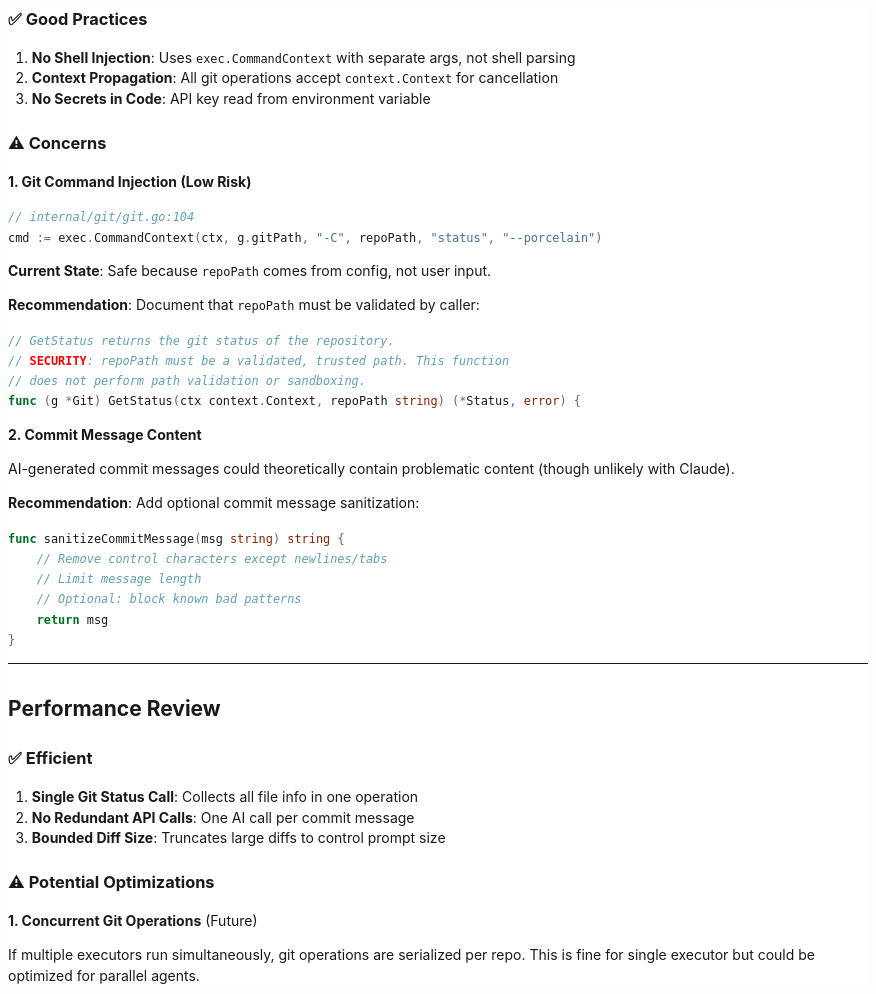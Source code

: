 ### ✅ Good Practices

1. **No Shell Injection**: Uses `exec.CommandContext` with separate args, not shell parsing
2. **Context Propagation**: All git operations accept `context.Context` for cancellation
3. **No Secrets in Code**: API key read from environment variable

### ⚠️ Concerns

**1. Git Command Injection (Low Risk)**

```go
// internal/git/git.go:104
cmd := exec.CommandContext(ctx, g.gitPath, "-C", repoPath, "status", "--porcelain")
```

**Current State**: Safe because `repoPath` comes from config, not user input.

**Recommendation**: Document that `repoPath` must be validated by caller:
```go
// GetStatus returns the git status of the repository.
// SECURITY: repoPath must be a validated, trusted path. This function
// does not perform path validation or sandboxing.
func (g *Git) GetStatus(ctx context.Context, repoPath string) (*Status, error) {
```

**2. Commit Message Content**

AI-generated commit messages could theoretically contain problematic content (though unlikely with Claude).

**Recommendation**: Add optional commit message sanitization:
```go
func sanitizeCommitMessage(msg string) string {
    // Remove control characters except newlines/tabs
    // Limit message length
    // Optional: block known bad patterns
    return msg
}
```

---

## Performance Review

### ✅ Efficient

1. **Single Git Status Call**: Collects all file info in one operation
2. **No Redundant API Calls**: One AI call per commit message
3. **Bounded Diff Size**: Truncates large diffs to control prompt size

### ⚠️ Potential Optimizations

**1. Concurrent Git Operations** (Future)

If multiple executors run simultaneously, git operations are serialized per repo. This is fine for single executor but could be optimized for parallel agents.
